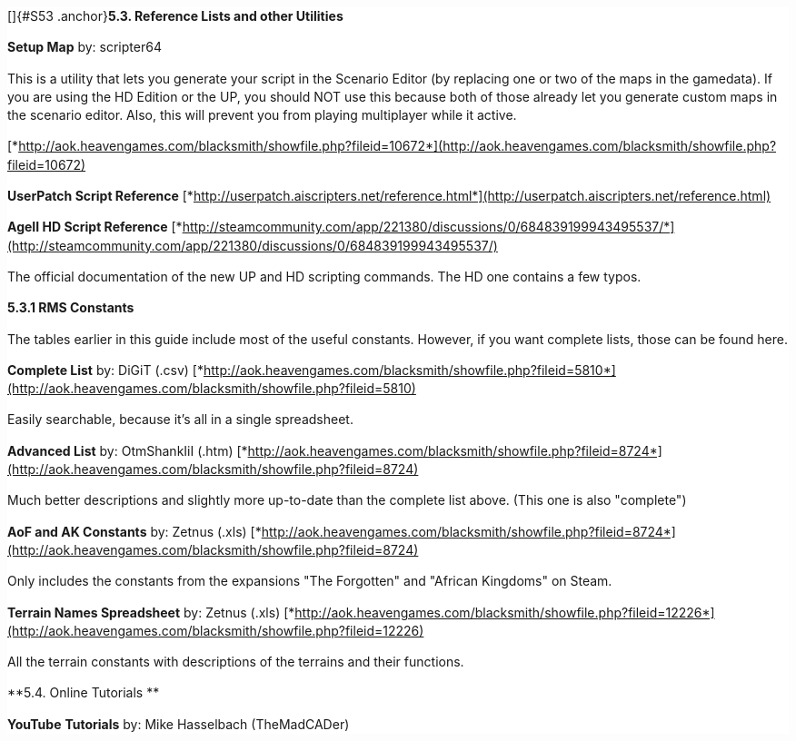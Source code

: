 []{#S53 .anchor}**5.3. Reference Lists and other Utilities**

**Setup Map** by: scripter64

This is a utility that lets you generate your script in the Scenario
Editor (by replacing one or two of the maps in the gamedata). If you are
using the HD Edition or the UP, you should NOT use this because both of
those already let you generate custom maps in the scenario editor. Also,
this will prevent you from playing multiplayer while it active.

[*http://aok.heavengames.com/blacksmith/showfile.php?fileid=10672*](http://aok.heavengames.com/blacksmith/showfile.php?fileid=10672)

**UserPatch Script Reference**
[*http://userpatch.aiscripters.net/reference.html*](http://userpatch.aiscripters.net/reference.html)

**AgeII HD Script Reference**
[*http://steamcommunity.com/app/221380/discussions/0/684839199943495537/*](http://steamcommunity.com/app/221380/discussions/0/684839199943495537/)

The official documentation of the new UP and HD scripting commands. The
HD one contains a few typos.

**5.3.1 RMS Constants**

The tables earlier in this guide include most of the useful constants.
However, if you want complete lists, those can be found here.

**Complete List** by: DiGiT (.csv)
[*http://aok.heavengames.com/blacksmith/showfile.php?fileid=5810*](http://aok.heavengames.com/blacksmith/showfile.php?fileid=5810)

Easily searchable, because it’s all in a single spreadsheet.

**Advanced List** by: OtmShankIiI (.htm)
[*http://aok.heavengames.com/blacksmith/showfile.php?fileid=8724*](http://aok.heavengames.com/blacksmith/showfile.php?fileid=8724)

Much better descriptions and slightly more up-to-date than the complete
list above. (This one is also "complete")

**AoF and AK Constants** by: Zetnus (.xls)
[*http://aok.heavengames.com/blacksmith/showfile.php?fileid=8724*](http://aok.heavengames.com/blacksmith/showfile.php?fileid=8724)

Only includes the constants from the expansions "The Forgotten" and
"African Kingdoms" on Steam.

**Terrain Names Spreadsheet** by: Zetnus (.xls)
[*http://aok.heavengames.com/blacksmith/showfile.php?fileid=12226*](http://aok.heavengames.com/blacksmith/showfile.php?fileid=12226)

All the terrain constants with descriptions of the terrains and their
functions.

**5.4. Online Tutorials **

**YouTube** **Tutorials** by: Mike Hasselbach (TheMadCADer)
